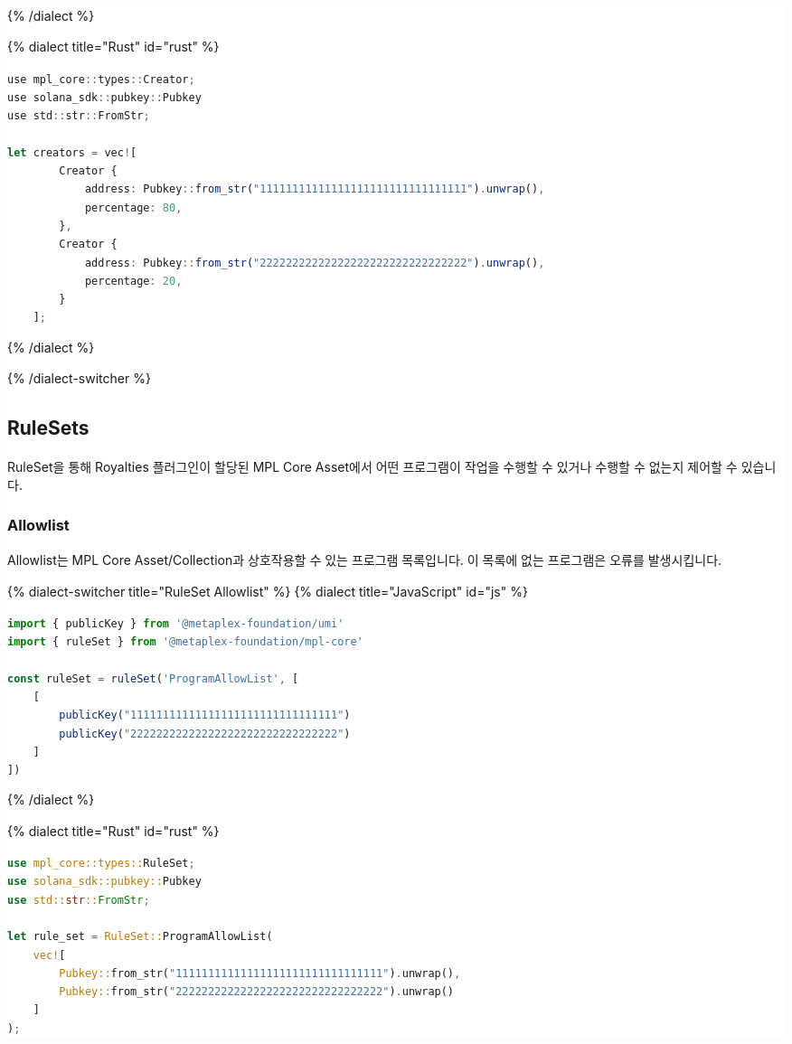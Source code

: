 {% /dialect %}

{% dialect title="Rust" id="rust" %}

```ts
use mpl_core::types::Creator;
use solana_sdk::pubkey::Pubkey
use std::str::FromStr;

let creators = vec![
        Creator {
            address: Pubkey::from_str("11111111111111111111111111111111").unwrap(),
            percentage: 80,
        },
        Creator {
            address: Pubkey::from_str("22222222222222222222222222222222").unwrap(),
            percentage: 20,
        }
    ];
```

{% /dialect %}

{% /dialect-switcher %}

## RuleSets

RuleSet을 통해 Royalties 플러그인이 할당된 MPL Core Asset에서 어떤 프로그램이 작업을 수행할 수 있거나 수행할 수 없는지 제어할 수 있습니다.

### Allowlist

Allowlist는 MPL Core Asset/Collection과 상호작용할 수 있는 프로그램 목록입니다. 이 목록에 없는 프로그램은 오류를 발생시킵니다.

{% dialect-switcher title="RuleSet Allowlist" %}
{% dialect title="JavaScript" id="js" %}

```ts
import { publicKey } from '@metaplex-foundation/umi'
import { ruleSet } from '@metaplex-foundation/mpl-core'

const ruleSet = ruleSet('ProgramAllowList', [
    [
		publicKey("11111111111111111111111111111111")
		publicKey("22222222222222222222222222222222")
    ]
])
```

{% /dialect %}

{% dialect title="Rust" id="rust" %}

```rust
use mpl_core::types::RuleSet;
use solana_sdk::pubkey::Pubkey
use std::str::FromStr;

let rule_set = RuleSet::ProgramAllowList(
    vec![
        Pubkey::from_str("11111111111111111111111111111111").unwrap(),
        Pubkey::from_str("22222222222222222222222222222222").unwrap()
    ]
);
```
